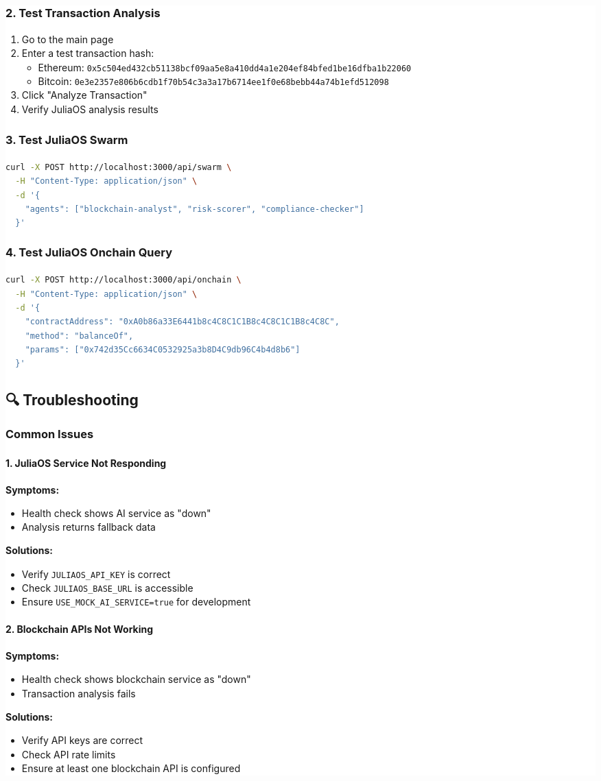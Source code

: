 ### 2. Test Transaction Analysis

1. Go to the main page
2. Enter a test transaction hash:
   - Ethereum: `0x5c504ed432cb51138bcf09aa5e8a410dd4a1e204ef84bfed1be16dfba1b22060`
   - Bitcoin: `0e3e2357e806b6cdb1f70b54c3a3a17b6714ee1f0e68bebb44a74b1efd512098`
3. Click "Analyze Transaction"
4. Verify JuliaOS analysis results

### 3. Test JuliaOS Swarm

```bash
curl -X POST http://localhost:3000/api/swarm \
  -H "Content-Type: application/json" \
  -d '{
    "agents": ["blockchain-analyst", "risk-scorer", "compliance-checker"]
  }'
```

### 4. Test JuliaOS Onchain Query

```bash
curl -X POST http://localhost:3000/api/onchain \
  -H "Content-Type: application/json" \
  -d '{
    "contractAddress": "0xA0b86a33E6441b8c4C8C1C1B8c4C8C1C1B8c4C8C",
    "method": "balanceOf",
    "params": ["0x742d35Cc6634C0532925a3b8D4C9db96C4b4d8b6"]
  }'
```

## 🔍 Troubleshooting

### Common Issues

#### 1. JuliaOS Service Not Responding

**Symptoms:**
- Health check shows AI service as "down"
- Analysis returns fallback data

**Solutions:**
- Verify `JULIAOS_API_KEY` is correct
- Check `JULIAOS_BASE_URL` is accessible
- Ensure `USE_MOCK_AI_SERVICE=true` for development

#### 2. Blockchain APIs Not Working

**Symptoms:**
- Health check shows blockchain service as "down"
- Transaction analysis fails

**Solutions:**
- Verify API keys are correct
- Check API rate limits
- Ensure at least one blockchain API is configured
